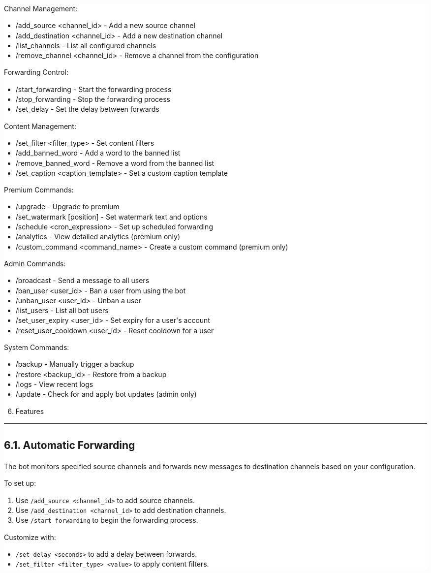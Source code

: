 Channel Management:
- /add_source <channel_id> - Add a new source channel
- /add_destination <channel_id> - Add a new destination channel
- /list_channels - List all configured channels
- /remove_channel <channel_id> - Remove a channel from the configuration

Forwarding Control:
- /start_forwarding - Start the forwarding process
- /stop_forwarding - Stop the forwarding process
- /set_delay <seconds> - Set the delay between forwards

Content Management:
- /set_filter <filter_type> <value> - Set content filters
- /add_banned_word <word> - Add a word to the banned list
- /remove_banned_word <word> - Remove a word from the banned list
- /set_caption <caption_template> - Set a custom caption template

Premium Commands:
- /upgrade - Upgrade to premium
- /set_watermark <text> [position] - Set watermark text and options
- /schedule <cron_expression> <action> - Set up scheduled forwarding
- /analytics - View detailed analytics (premium only)
- /custom_command <command_name> <action> - Create a custom command (premium only)

Admin Commands:
- /broadcast <message> - Send a message to all users
- /ban_user <user_id> - Ban a user from using the bot
- /unban_user <user_id> - Unban a user
- /list_users - List all bot users
- /set_user_expiry <user_id> <days> - Set expiry for a user's account
- /reset_user_cooldown <user_id> - Reset cooldown for a user

System Commands:
- /backup - Manually trigger a backup
- /restore <backup_id> - Restore from a backup
- /logs - View recent logs
- /update - Check for and apply bot updates (admin only)

6. Features
------------

6.1. Automatic Forwarding
--------------------------
The bot monitors specified source channels and forwards new messages to destination channels based on your configuration.

To set up:
1. Use `/add_source <channel_id>` to add source channels.
2. Use `/add_destination <channel_id>` to add destination channels.
3. Use `/start_forwarding` to begin the forwarding process.

Customize with:
- `/set_delay <seconds>` to add a delay between forwards.
- `/set_filter <filter_type> <value>` to apply content filters.
